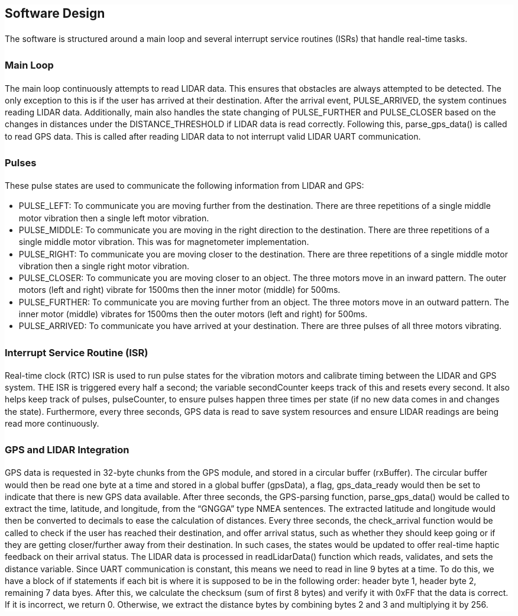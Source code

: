 ## Software Design 
The software is structured around a main loop and several interrupt service routines (ISRs) that handle real-time tasks.

### Main Loop
The main loop continuously attempts to read LIDAR data. This ensures that obstacles are always attempted to be detected. The only exception to this is if the user has arrived at their destination. After the arrival event, PULSE_ARRIVED, the system continues reading LIDAR data.
Additionally, main also handles the state changing of PULSE_FURTHER and PULSE_CLOSER based on the changes in distances under the DISTANCE_THRESHOLD if LIDAR data is read correctly.  Following this, parse_gps_data() is called to read GPS data. This is called after reading LIDAR data to not interrupt valid LIDAR UART communication.

### Pulses
These pulse states are used to communicate the following information from LIDAR and GPS:
- PULSE_LEFT: To communicate you are moving further from the destination. There are three repetitions of a single middle motor vibration then a single left motor vibration.
- PULSE_MIDDLE: To communicate you are moving in the right direction to the destination. There are three repetitions of a single middle motor vibration. This was for magnetometer implementation. 
- PULSE_RIGHT: To communicate you are moving closer to the destination. There are three repetitions of a single middle motor vibration then a single right motor vibration.
- PULSE_CLOSER:  To communicate you are moving closer to an object. The three motors move in an inward pattern. The outer motors (left and right) vibrate for 1500ms then the inner motor (middle) for 500ms. 
- PULSE_FURTHER: To communicate you are moving further from an object. The three motors move in an outward pattern. The inner motor (middle) vibrates for 1500ms then the outer motors (left and right) for 500ms. 
- PULSE_ARRIVED:  To communicate you have arrived at your destination. There are three pulses of all three motors vibrating.

### Interrupt Service Routine (ISR)
Real-time clock (RTC) ISR is used to run pulse states for the vibration motors and calibrate timing between the LIDAR and GPS system. THE ISR is triggered every half a second; the variable secondCounter keeps track of this and resets every second. It also helps keep track of pulses, pulseCounter, to ensure pulses happen three times per state (if no new data comes in and changes the state). Furthermore, every three seconds, GPS data is read to save system resources and ensure LIDAR readings are being read more continuously. 

### GPS and LIDAR Integration
GPS data is requested in 32-byte chunks from the GPS module, and stored in a circular buffer (rxBuffer). The circular buffer would then be read one byte at a time and stored in a global buffer (gpsData), a flag, gps_data_ready would then be set to indicate that there is new GPS data available. After three seconds, the GPS-parsing function, parse_gps_data() would be called to extract the time, latitude, and longitude, from the “GNGGA” type NMEA sentences. The extracted latitude and longitude would then be converted to decimals to ease the calculation of distances. Every three seconds, the check_arrival function would be called to check if the user has reached their destination, and offer arrival status, such as whether they should keep going or if they are getting closer/further away from their destination. In such cases, the states would be updated to offer real-time haptic feedback on their arrival status. 
The LIDAR data is processed in readLidarData() function which reads, validates, and sets the distance variable.  Since UART communication is constant, this means we need to read in line 9 bytes at a time. To do this, we have a block of if statements if each bit is where it is supposed to be in the following order: header byte 1, header byte 2, remaining 7 data byes.  After this, we calculate the checksum (sum of first 8 bytes) and verify it with 0xFF that the data is correct. If it is incorrect, we return 0. Otherwise, we extract the distance bytes by combining bytes 2 and 3 and multiplying it by 256.
